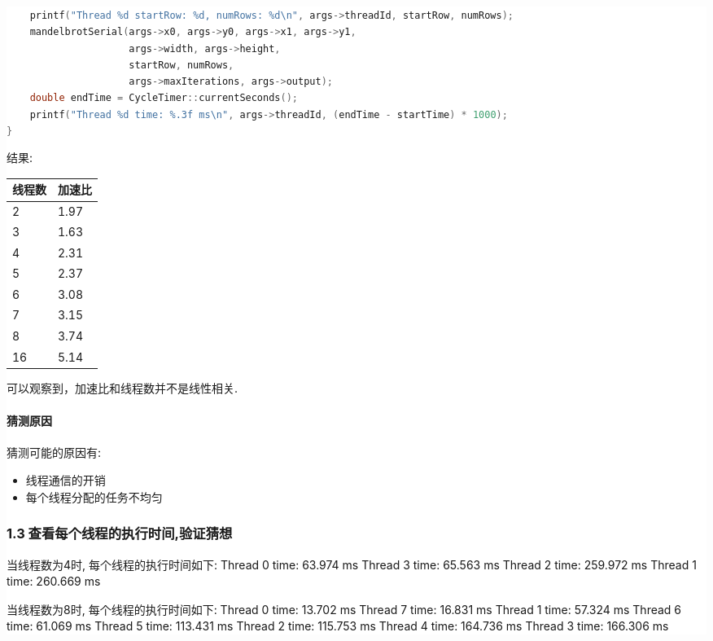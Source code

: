 ```C++
    printf("Thread %d startRow: %d, numRows: %d\n", args->threadId, startRow, numRows);
    mandelbrotSerial(args->x0, args->y0, args->x1, args->y1,
                     args->width, args->height,
                     startRow, numRows,
                     args->maxIterations, args->output);
    double endTime = CycleTimer::currentSeconds();
    printf("Thread %d time: %.3f ms\n", args->threadId, (endTime - startTime) * 1000);
}
```

结果:

| 线程数 | 加速比 |
| ------ | ------ |
| 2      | 1.97   |
| 3      | 1.63   |
| 4      | 2.31   |
| 5      | 2.37   |
| 6      | 3.08   |
| 7      | 3.15   |
| 8      | 3.74   |
| 16     | 5.14   |

可以观察到，加速比和线程数并不是线性相关.

#### 猜测原因

猜测可能的原因有:

- 线程通信的开销
- 每个线程分配的任务不均匀

### 1.3 查看每个线程的执行时间,验证猜想

当线程数为4时, 每个线程的执行时间如下:
Thread 0 time: 63.974 ms
Thread 3 time: 65.563 ms
Thread 2 time: 259.972 ms
Thread 1 time: 260.669 ms

当线程数为8时, 每个线程的执行时间如下:
Thread 0 time: 13.702 ms
Thread 7 time: 16.831 ms
Thread 1 time: 57.324 ms
Thread 6 time: 61.069 ms
Thread 5 time: 113.431 ms
Thread 2 time: 115.753 ms
Thread 4 time: 164.736 ms
Thread 3 time: 166.306 ms
